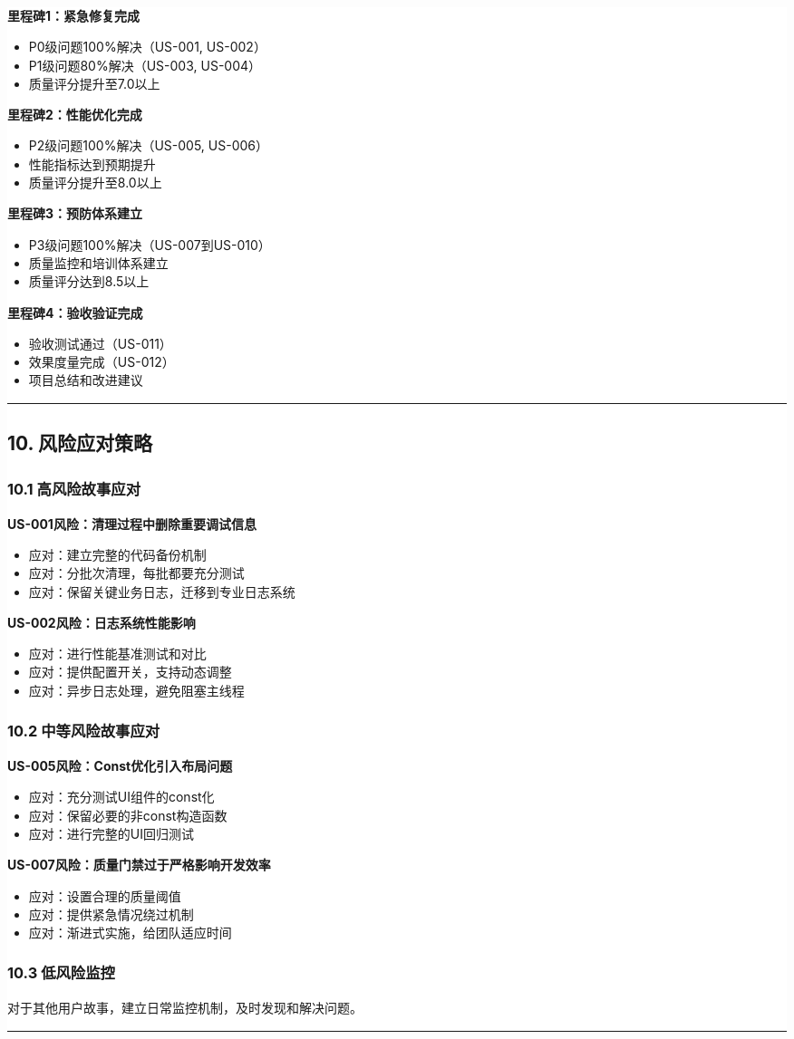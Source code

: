 **里程碑1：紧急修复完成**
- P0级问题100%解决（US-001, US-002）
- P1级问题80%解决（US-003, US-004）
- 质量评分提升至7.0以上

**里程碑2：性能优化完成**
- P2级问题100%解决（US-005, US-006）
- 性能指标达到预期提升
- 质量评分提升至8.0以上

**里程碑3：预防体系建立**
- P3级问题100%解决（US-007到US-010）
- 质量监控和培训体系建立
- 质量评分达到8.5以上

**里程碑4：验收验证完成**
- 验收测试通过（US-011）
- 效果度量完成（US-012）
- 项目总结和改进建议

---

## 10. 风险应对策略

### 10.1 高风险故事应对

**US-001风险：清理过程中删除重要调试信息**
- 应对：建立完整的代码备份机制
- 应对：分批次清理，每批都要充分测试
- 应对：保留关键业务日志，迁移到专业日志系统

**US-002风险：日志系统性能影响**
- 应对：进行性能基准测试和对比
- 应对：提供配置开关，支持动态调整
- 应对：异步日志处理，避免阻塞主线程

### 10.2 中等风险故事应对

**US-005风险：Const优化引入布局问题**
- 应对：充分测试UI组件的const化
- 应对：保留必要的非const构造函数
- 应对：进行完整的UI回归测试

**US-007风险：质量门禁过于严格影响开发效率**
- 应对：设置合理的质量阈值
- 应对：提供紧急情况绕过机制
- 应对：渐进式实施，给团队适应时间

### 10.3 低风险监控

对于其他用户故事，建立日常监控机制，及时发现和解决问题。

---

